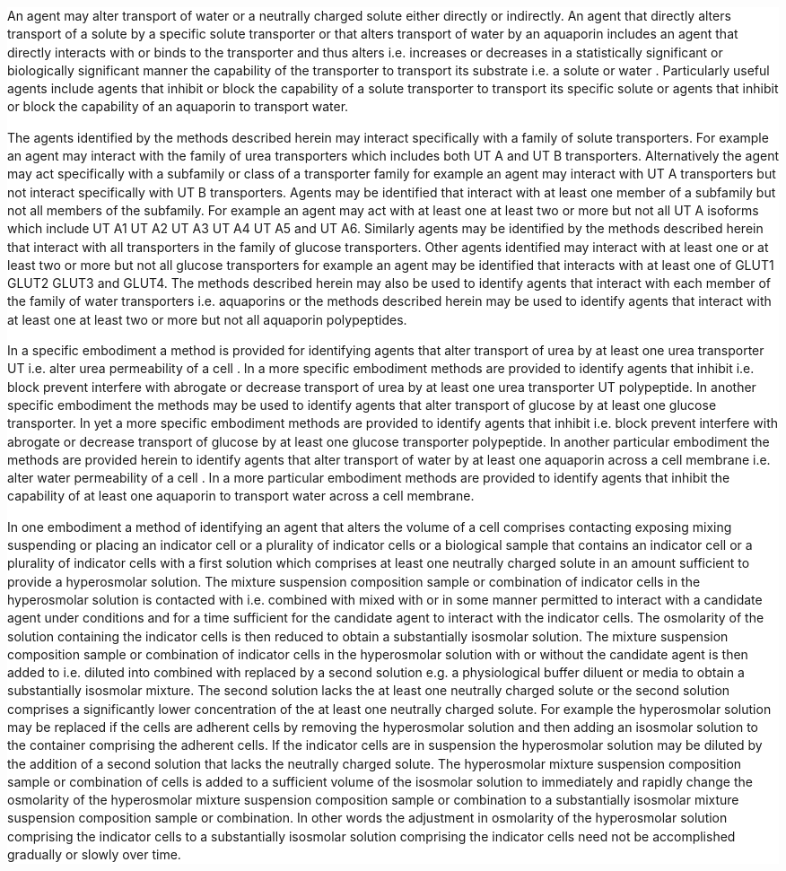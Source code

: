 An agent may alter transport of water or a neutrally charged solute either directly or indirectly. An agent that directly alters transport of a solute by a specific solute transporter or that alters transport of water by an aquaporin includes an agent that directly interacts with or binds to the transporter and thus alters i.e. increases or decreases in a statistically significant or biologically significant manner the capability of the transporter to transport its substrate i.e. a solute or water . Particularly useful agents include agents that inhibit or block the capability of a solute transporter to transport its specific solute or agents that inhibit or block the capability of an aquaporin to transport water.

The agents identified by the methods described herein may interact specifically with a family of solute transporters. For example an agent may interact with the family of urea transporters which includes both UT A and UT B transporters. Alternatively the agent may act specifically with a subfamily or class of a transporter family for example an agent may interact with UT A transporters but not interact specifically with UT B transporters. Agents may be identified that interact with at least one member of a subfamily but not all members of the subfamily. For example an agent may act with at least one at least two or more but not all UT A isoforms which include UT A1 UT A2 UT A3 UT A4 UT A5 and UT A6. Similarly agents may be identified by the methods described herein that interact with all transporters in the family of glucose transporters. Other agents identified may interact with at least one or at least two or more but not all glucose transporters for example an agent may be identified that interacts with at least one of GLUT1 GLUT2 GLUT3 and GLUT4. The methods described herein may also be used to identify agents that interact with each member of the family of water transporters i.e. aquaporins or the methods described herein may be used to identify agents that interact with at least one at least two or more but not all aquaporin polypeptides.

In a specific embodiment a method is provided for identifying agents that alter transport of urea by at least one urea transporter UT i.e. alter urea permeability of a cell . In a more specific embodiment methods are provided to identify agents that inhibit i.e. block prevent interfere with abrogate or decrease transport of urea by at least one urea transporter UT polypeptide. In another specific embodiment the methods may be used to identify agents that alter transport of glucose by at least one glucose transporter. In yet a more specific embodiment methods are provided to identify agents that inhibit i.e. block prevent interfere with abrogate or decrease transport of glucose by at least one glucose transporter polypeptide. In another particular embodiment the methods are provided herein to identify agents that alter transport of water by at least one aquaporin across a cell membrane i.e. alter water permeability of a cell . In a more particular embodiment methods are provided to identify agents that inhibit the capability of at least one aquaporin to transport water across a cell membrane.

In one embodiment a method of identifying an agent that alters the volume of a cell comprises contacting exposing mixing suspending or placing an indicator cell or a plurality of indicator cells or a biological sample that contains an indicator cell or a plurality of indicator cells with a first solution which comprises at least one neutrally charged solute in an amount sufficient to provide a hyperosmolar solution. The mixture suspension composition sample or combination of indicator cells in the hyperosmolar solution is contacted with i.e. combined with mixed with or in some manner permitted to interact with a candidate agent under conditions and for a time sufficient for the candidate agent to interact with the indicator cells. The osmolarity of the solution containing the indicator cells is then reduced to obtain a substantially isosmolar solution. The mixture suspension composition sample or combination of indicator cells in the hyperosmolar solution with or without the candidate agent is then added to i.e. diluted into combined with replaced by a second solution e.g. a physiological buffer diluent or media to obtain a substantially isosmolar mixture. The second solution lacks the at least one neutrally charged solute or the second solution comprises a significantly lower concentration of the at least one neutrally charged solute. For example the hyperosmolar solution may be replaced if the cells are adherent cells by removing the hyperosmolar solution and then adding an isosmolar solution to the container comprising the adherent cells. If the indicator cells are in suspension the hyperosmolar solution may be diluted by the addition of a second solution that lacks the neutrally charged solute. The hyperosmolar mixture suspension composition sample or combination of cells is added to a sufficient volume of the isosmolar solution to immediately and rapidly change the osmolarity of the hyperosmolar mixture suspension composition sample or combination to a substantially isosmolar mixture suspension composition sample or combination. In other words the adjustment in osmolarity of the hyperosmolar solution comprising the indicator cells to a substantially isosmolar solution comprising the indicator cells need not be accomplished gradually or slowly over time.

